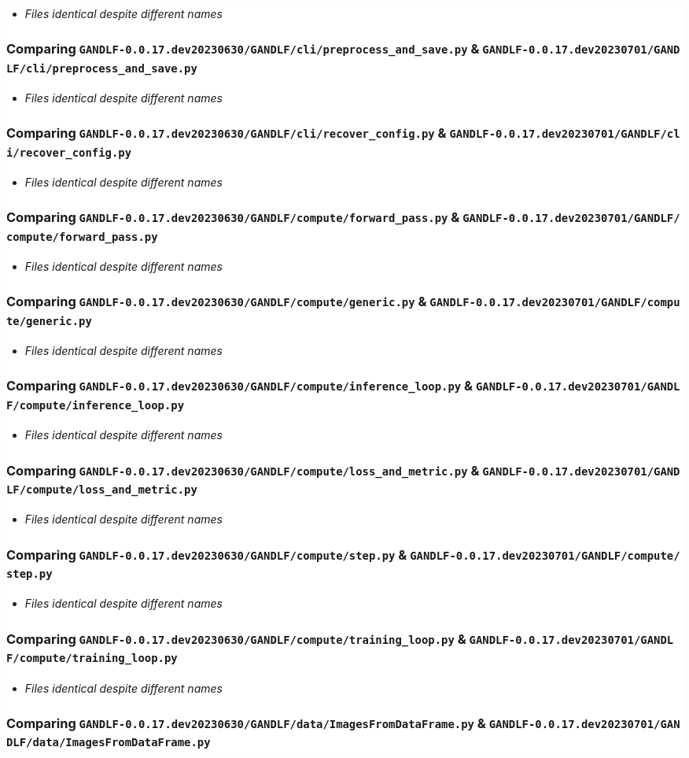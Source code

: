  * *Files identical despite different names*

### Comparing `GANDLF-0.0.17.dev20230630/GANDLF/cli/preprocess_and_save.py` & `GANDLF-0.0.17.dev20230701/GANDLF/cli/preprocess_and_save.py`

 * *Files identical despite different names*

### Comparing `GANDLF-0.0.17.dev20230630/GANDLF/cli/recover_config.py` & `GANDLF-0.0.17.dev20230701/GANDLF/cli/recover_config.py`

 * *Files identical despite different names*

### Comparing `GANDLF-0.0.17.dev20230630/GANDLF/compute/forward_pass.py` & `GANDLF-0.0.17.dev20230701/GANDLF/compute/forward_pass.py`

 * *Files identical despite different names*

### Comparing `GANDLF-0.0.17.dev20230630/GANDLF/compute/generic.py` & `GANDLF-0.0.17.dev20230701/GANDLF/compute/generic.py`

 * *Files identical despite different names*

### Comparing `GANDLF-0.0.17.dev20230630/GANDLF/compute/inference_loop.py` & `GANDLF-0.0.17.dev20230701/GANDLF/compute/inference_loop.py`

 * *Files identical despite different names*

### Comparing `GANDLF-0.0.17.dev20230630/GANDLF/compute/loss_and_metric.py` & `GANDLF-0.0.17.dev20230701/GANDLF/compute/loss_and_metric.py`

 * *Files identical despite different names*

### Comparing `GANDLF-0.0.17.dev20230630/GANDLF/compute/step.py` & `GANDLF-0.0.17.dev20230701/GANDLF/compute/step.py`

 * *Files identical despite different names*

### Comparing `GANDLF-0.0.17.dev20230630/GANDLF/compute/training_loop.py` & `GANDLF-0.0.17.dev20230701/GANDLF/compute/training_loop.py`

 * *Files identical despite different names*

### Comparing `GANDLF-0.0.17.dev20230630/GANDLF/data/ImagesFromDataFrame.py` & `GANDLF-0.0.17.dev20230701/GANDLF/data/ImagesFromDataFrame.py`
